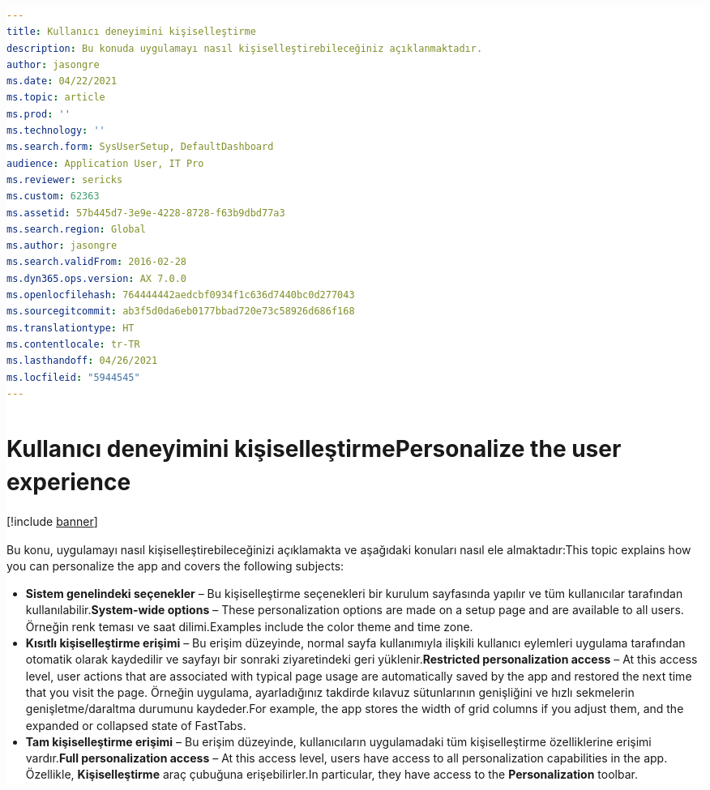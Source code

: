 ```yaml
---
title: Kullanıcı deneyimini kişiselleştirme
description: Bu konuda uygulamayı nasıl kişiselleştirebileceğiniz açıklanmaktadır.
author: jasongre
ms.date: 04/22/2021
ms.topic: article
ms.prod: ''
ms.technology: ''
ms.search.form: SysUserSetup, DefaultDashboard
audience: Application User, IT Pro
ms.reviewer: sericks
ms.custom: 62363
ms.assetid: 57b445d7-3e9e-4228-8728-f63b9dbd77a3
ms.search.region: Global
ms.author: jasongre
ms.search.validFrom: 2016-02-28
ms.dyn365.ops.version: AX 7.0.0
ms.openlocfilehash: 764444442aedcbf0934f1c636d7440bc0d277043
ms.sourcegitcommit: ab3f5d0da6eb0177bbad720e73c58926d686f168
ms.translationtype: HT
ms.contentlocale: tr-TR
ms.lasthandoff: 04/26/2021
ms.locfileid: "5944545"
---
```

# <a name="personalize-the-user-experience"></a><span data-ttu-id="4590e-103">Kullanıcı deneyimini kişiselleştirme</span><span class="sxs-lookup"><span data-stu-id="4590e-103">Personalize the user experience</span></span>

[!include [banner](../includes/banner.md)]

<span data-ttu-id="4590e-104">Bu konu, uygulamayı nasıl kişiselleştirebileceğinizi açıklamakta ve aşağıdaki konuları nasıl ele almaktadır:</span><span class="sxs-lookup"><span data-stu-id="4590e-104">This topic explains how you can personalize the app and covers the following subjects:</span></span> 

- <span data-ttu-id="4590e-105">**Sistem genelindeki seçenekler** – Bu kişiselleştirme seçenekleri bir kurulum sayfasında yapılır ve tüm kullanıcılar tarafından kullanılabilir.</span><span class="sxs-lookup"><span data-stu-id="4590e-105">**System-wide options** – These personalization options are made on a setup page and are available to all users.</span></span> <span data-ttu-id="4590e-106">Örneğin renk teması ve saat dilimi.</span><span class="sxs-lookup"><span data-stu-id="4590e-106">Examples include the color theme and time zone.</span></span> 
- <span data-ttu-id="4590e-107">**Kısıtlı kişiselleştirme erişimi** – Bu erişim düzeyinde, normal sayfa kullanımıyla ilişkili kullanıcı eylemleri uygulama tarafından otomatik olarak kaydedilir ve sayfayı bir sonraki ziyaretindeki geri yüklenir.</span><span class="sxs-lookup"><span data-stu-id="4590e-107">**Restricted personalization access** – At this access level, user actions that are associated with typical page usage are automatically saved by the app and restored the next time that you visit the page.</span></span> <span data-ttu-id="4590e-108">Örneğin uygulama, ayarladığınız takdirde kılavuz sütunlarının genişliğini ve hızlı sekmelerin genişletme/daraltma durumunu kaydeder.</span><span class="sxs-lookup"><span data-stu-id="4590e-108">For example, the app stores the width of grid columns if you adjust them, and the expanded or collapsed state of FastTabs.</span></span> 
- <span data-ttu-id="4590e-109">**Tam kişiselleştirme erişimi** – Bu erişim düzeyinde, kullanıcıların uygulamadaki tüm kişiselleştirme özelliklerine erişimi vardır.</span><span class="sxs-lookup"><span data-stu-id="4590e-109">**Full personalization access** – At this access level, users have access to all personalization capabilities in the app.</span></span> <span data-ttu-id="4590e-110">Özellikle, **Kişiselleştirme** araç çubuğuna erişebilirler.</span><span class="sxs-lookup"><span data-stu-id="4590e-110">In particular, they have access to the **Personalization** toolbar.</span></span> 